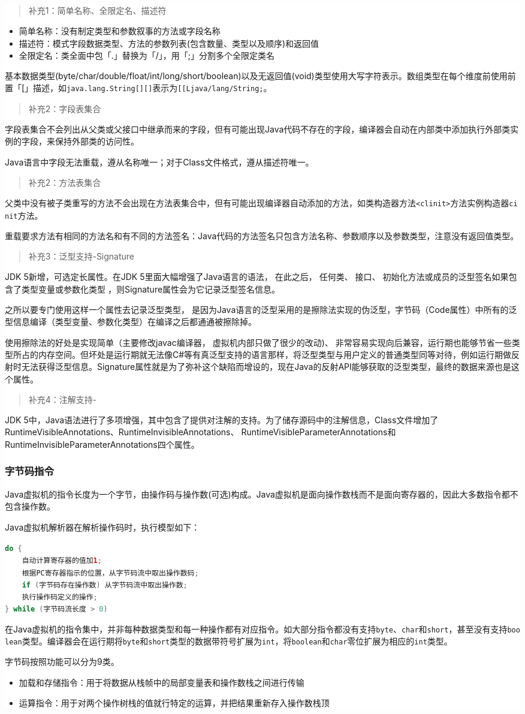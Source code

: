 > 补充1：简单名称、全限定名、描述符

+ 简单名称：没有制定类型和参数叙事的方法或字段名称
+ 描述符：模式字段数据类型、方法的参数列表(包含数量、类型以及顺序)和返回值
+ 全限定名：类全面中包「.」替换为「/」，用「;」分割多个全限定类名

基本数据类型(byte/char/double/float/int/long/short/boolean)以及无返回值(void)类型使用大写字符表示。数组类型在每个维度前使用前置「[」描述，如`java.lang.String[][]`表示为`[[Ljava/lang/String;`。

> 补充2：字段表集合

字段表集合不会列出从父类或父接口中继承而来的字段，但有可能出现Java代码不存在的字段，编译器会自动在内部类中添加执行外部类实例的字段，来保持外部类的访问性。

Java语言中字段无法重载，遵从名称唯一；对于Class文件格式，遵从描述符唯一。

> 补充2：方法表集合

父类中没有被子类重写的方法不会出现在方法表集合中，但有可能出现编译器自动添加的方法，如类构造器方法`<clinit>`方法实例构造器`cinit`方法。

重载要求方法有相同的方法名和有不同的方法签名：Java代码的方法签名只包含方法名称、参数顺序以及参数类型，注意没有返回值类型。

> 补充3：泛型支持-Signature

JDK 5新增，可选定长属性。在JDK 5里面大幅增强了Java语言的语法， 在此之后， 任何类、 接口、 初始化方法或成员的泛型签名如果包含了类型变量或参数化类型 ，则Signature属性会为它记录泛型签名信息。

之所以要专门使用这样一个属性去记录泛型类型， 是因为Java语言的泛型采用的是擦除法实现的伪泛型，字节码（Code属性）中所有的泛型信息编译（类型变量、参数化类型）在编译之后都通通被擦除掉。

使用擦除法的好处是实现简单（主要修改javac编译器， 虚拟机内部只做了很少的改动)、 非常容易实现向后兼容，运行期也能够节省一些类型所占的内存空间。但坏处是运行期就无法像C#等有真泛型支持的语言那样，将泛型类型与用户定义的普通类型同等对待，例如运行期做反射时无法获得泛型信息。Signature属性就是为了弥补这个缺陷而增设的，现在Java的反射API能够获取的泛型类型，最终的数据来源也是这个属性。 

> 补充4：注解支持-

JDK 5中，Java语法进行了多项增强，其中包含了提供对注解的支持。为了储存源码中的注解信息，Class文件增加了RuntimeVisibleAnnotations、RuntimeInvisibleAnnotations、 RuntimeVisibleParameterAnnotations和RuntimeInvisibleParameterAnnotations四个属性。

### 字节码指令

Java虚拟机的指令长度为一个字节，由操作码与操作数(可选)构成。Java虚拟机是面向操作数栈而不是面向寄存器的，因此大多数指令都不包含操作数。

Java虚拟机解析器在解析操作码时，执行模型如下：

```java
do {
	自动计算寄存器的值加1;
	根据PC寄存器指示的位置，从字节码流中取出操作数码;
	if (字节码存在操作数) 从字节码流中取出操作数;
	执行操作码定义的操作;
} while (字节码流长度 > 0)
```

在Java虚拟机的指令集中，并非每种数据类型和每一种操作都有对应指令。如大部分指令都没有支持`byte`、`char`和`short`，甚至没有支持`boolean`类型。编译器会在运行期将`byte`和`short`类型的数据带符号扩展为`int`，将`boolean`和`char`零位扩展为相应的`int`类型。

字节码按照功能可以分为9类。

+ 加载和存储指令：用于将数据从栈帧中的局部变量表和操作数栈之间进行传输

+ 运算指令：用于对两个操作树栈的值就行特定的运算，并把结果重新存入操作数栈顶
